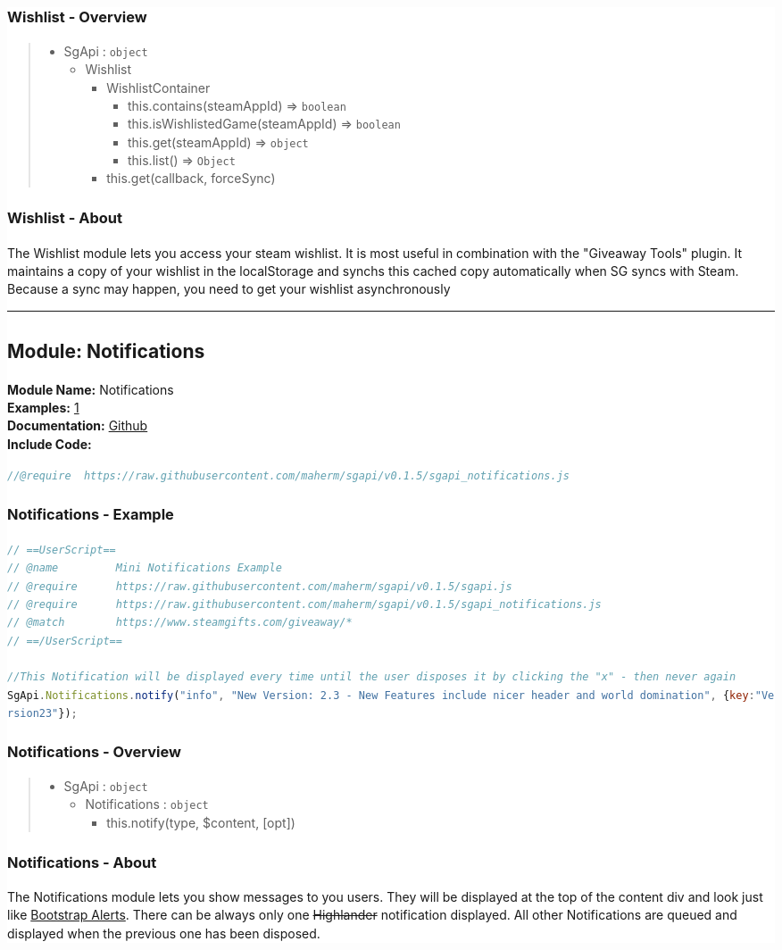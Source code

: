 ### Wishlist - Overview
> * SgApi : ```object``` 
> 	 * Wishlist
>         * WishlistContainer
>             * this.contains(steamAppId) ⇒ ```boolean```
>             * this.isWishlistedGame(steamAppId) ⇒ ```boolean```
>             * this.get(steamAppId) ⇒ ```object```
>             * this.list() ⇒ ```Object```
>         * this.get(callback, forceSync)

### Wishlist - About

The Wishlist module lets you access your steam wishlist. It is most useful in combination with the "Giveaway Tools" plugin. It maintains a copy of your wishlist in the localStorage and synchs this cached copy automatically when SG syncs with Steam. 
Because a sync may happen, you need to get your wishlist asynchronously


---


## Module: Notifications
**Module Name:** Notifications  
**Examples:** [1](https://github.com/maherm/sgapi/tree/master/examples/notifications.user.js)   
**Documentation:** [Github](https://github.com/maherm/sgapi/blob/master/doc/NOTIFICATIONS.md)  
**Include Code:**  
```javascript
//@require  https://raw.githubusercontent.com/maherm/sgapi/v0.1.5/sgapi_notifications.js
```

### Notifications - Example
```javascript
// ==UserScript==
// @name         Mini Notifications Example
// @require      https://raw.githubusercontent.com/maherm/sgapi/v0.1.5/sgapi.js
// @require      https://raw.githubusercontent.com/maherm/sgapi/v0.1.5/sgapi_notifications.js
// @match        https://www.steamgifts.com/giveaway/*
// ==/UserScript==

//This Notification will be displayed every time until the user disposes it by clicking the "x" - then never again
SgApi.Notifications.notify("info", "New Version: 2.3 - New Features include nicer header and world domination", {key:"Version23"});
```

### Notifications - Overview
>* SgApi : ```object``` 
>    * Notifications : ```object```
>        * this.notify(type, $content, [opt])

### Notifications - About
The Notifications module lets you show messages to you users. They will be displayed at the top of the content div and look just like [Bootstrap Alerts](https://v4-alpha.getbootstrap.com/components/alerts/).
There can be always only one ~~Highlander~~ notification displayed. All other Notifications are queued and displayed when the previous one has been disposed.